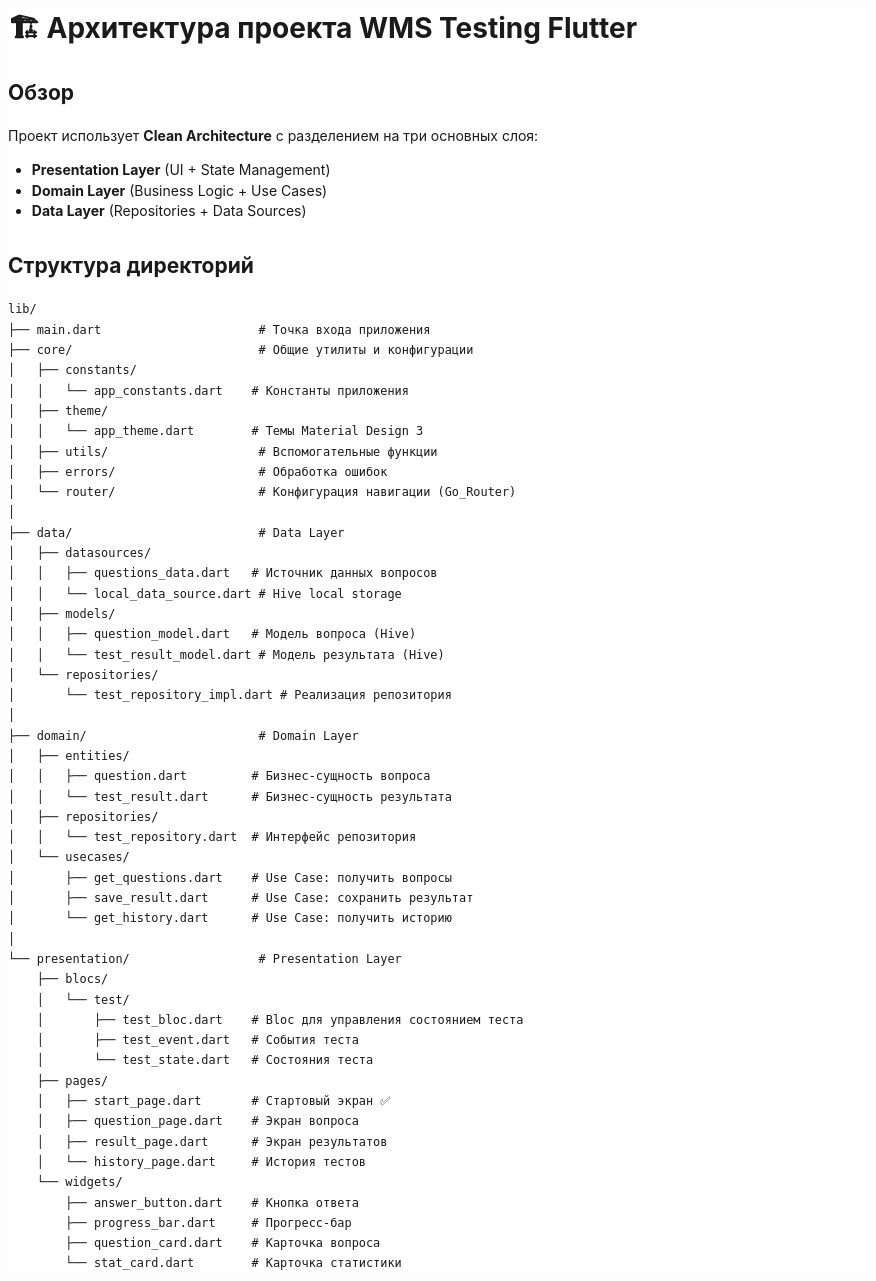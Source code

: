 # 🏗 Архитектура проекта WMS Testing Flutter

## Обзор

Проект использует **Clean Architecture** с разделением на три основных слоя:
- **Presentation Layer** (UI + State Management)
- **Domain Layer** (Business Logic + Use Cases)
- **Data Layer** (Repositories + Data Sources)

## Структура директорий

```
lib/
├── main.dart                      # Точка входа приложения
├── core/                          # Общие утилиты и конфигурации
│   ├── constants/
│   │   └── app_constants.dart    # Константы приложения
│   ├── theme/
│   │   └── app_theme.dart        # Темы Material Design 3
│   ├── utils/                     # Вспомогательные функции
│   ├── errors/                    # Обработка ошибок
│   └── router/                    # Конфигурация навигации (Go_Router)
│
├── data/                          # Data Layer
│   ├── datasources/
│   │   ├── questions_data.dart   # Источник данных вопросов
│   │   └── local_data_source.dart # Hive local storage
│   ├── models/
│   │   ├── question_model.dart   # Модель вопроса (Hive)
│   │   └── test_result_model.dart # Модель результата (Hive)
│   └── repositories/
│       └── test_repository_impl.dart # Реализация репозитория
│
├── domain/                        # Domain Layer
│   ├── entities/
│   │   ├── question.dart         # Бизнес-сущность вопроса
│   │   └── test_result.dart      # Бизнес-сущность результата
│   ├── repositories/
│   │   └── test_repository.dart  # Интерфейс репозитория
│   └── usecases/
│       ├── get_questions.dart    # Use Case: получить вопросы
│       ├── save_result.dart      # Use Case: сохранить результат
│       └── get_history.dart      # Use Case: получить историю
│
└── presentation/                  # Presentation Layer
    ├── blocs/
    │   └── test/
    │       ├── test_bloc.dart    # Bloc для управления состоянием теста
    │       ├── test_event.dart   # События теста
    │       └── test_state.dart   # Состояния теста
    ├── pages/
    │   ├── start_page.dart       # Стартовый экран ✅
    │   ├── question_page.dart    # Экран вопроса
    │   ├── result_page.dart      # Экран результатов
    │   └── history_page.dart     # История тестов
    └── widgets/
        ├── answer_button.dart    # Кнопка ответа
        ├── progress_bar.dart     # Прогресс-бар
        ├── question_card.dart    # Карточка вопроса
        └── stat_card.dart        # Карточка статистики
```
